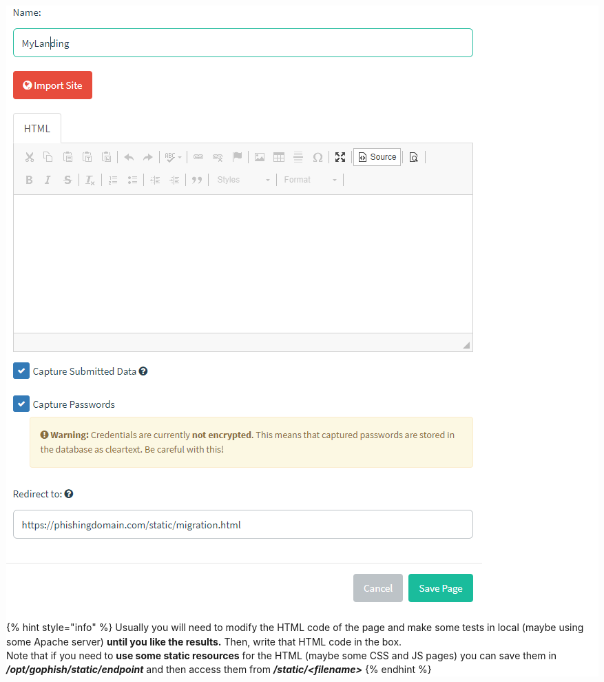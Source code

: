 ![](../.gitbook/assets/image%20%2895%29.png)

{% hint style="info" %}
Usually you will need to modify the HTML code of the page and make some tests in local \(maybe using some Apache server\) **until you like the results.** Then, write that HTML code in the box.  
Note that if you need to **use some static resources** for the HTML \(maybe some CSS and JS pages\) you can save them in _**/opt/gophish/static/endpoint**_ and then access them from _**/static/&lt;filename&gt;**_
{% endhint %}
